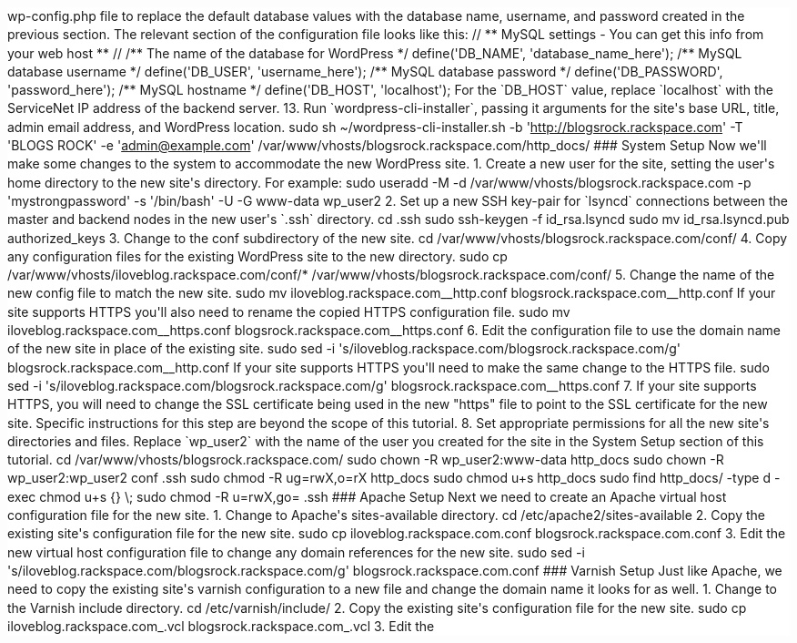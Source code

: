 wp-config.php file to replace the default database values with the
database name, username, and password created in the previous section.
The relevant section of the configuration file looks like this: // \*\*
MySQL settings - You can get this info from your web host \*\* // /\*\*
The name of the database for WordPress \*/ define('DB\_NAME',
'database\_name\_here'); /\*\* MySQL database username \*/
define('DB\_USER', 'username\_here'); /\*\* MySQL database password \*/
define('DB\_PASSWORD', 'password\_here'); /\*\* MySQL hostname \*/
define('DB\_HOST', 'localhost'); For the \`DB\_HOST\` value, replace
\`localhost\` with the ServiceNet IP address of the backend server. 13.
Run \`wordpress-cli-installer\`, passing it arguments for the site's
base URL, title, admin email address, and WordPress location. sudo sh
\~/wordpress-cli-installer.sh -b 'http://blogsrock.rackspace.com' -T
'BLOGS ROCK' -e 'admin@example.com'
/var/www/vhosts/blogsrock.rackspace.com/http\_docs/ \#\#\# System Setup
Now we'll make some changes to the system to accommodate the new
WordPress site. 1. Create a new user for the site, setting the user's
home directory to the new site's directory. For example: sudo useradd -M
-d /var/www/vhosts/blogsrock.rackspace.com -p 'mystrongpassword' -s
'/bin/bash' -U -G www-data wp\_user2 2. Set up a new SSH key-pair for
\`lsyncd\` connections between the master and backend nodes in the new
user's \`.ssh\` directory. cd .ssh sudo ssh-keygen -f id\_rsa.lsyncd
sudo mv id\_rsa.lsyncd.pub authorized\_keys 3. Change to the conf
subdirectory of the new site. cd
/var/www/vhosts/blogsrock.rackspace.com/conf/ 4. Copy any configuration
files for the existing WordPress site to the new directory. sudo cp
/var/www/vhosts/iloveblog.rackspace.com/conf/\*
/var/www/vhosts/blogsrock.rackspace.com/conf/ 5. Change the name of the
new config file to match the new site. sudo mv
iloveblog.rackspace.com\_\_http.conf
blogsrock.rackspace.com\_\_http.conf If your site supports HTTPS you'll
also need to rename the copied HTTPS configuration file. sudo mv
iloveblog.rackspace.com\_\_https.conf
blogsrock.rackspace.com\_\_https.conf 6. Edit the configuration file to
use the domain name of the new site in place of the existing site. sudo
sed -i 's/iloveblog.rackspace.com/blogsrock.rackspace.com/g'
blogsrock.rackspace.com\_\_http.conf If your site supports HTTPS you'll
need to make the same change to the HTTPS file. sudo sed -i
's/iloveblog.rackspace.com/blogsrock.rackspace.com/g'
blogsrock.rackspace.com\_\_https.conf 7. If your site supports HTTPS,
you will need to change the SSL certificate being used in the new
"https" file to point to the SSL certificate for the new site. Specific
instructions for this step are beyond the scope of this tutorial. 8. Set
appropriate permissions for all the new site's directories and files.
Replace \`wp\_user2\` with the name of the user you created for the site
in the System Setup section of this tutorial. cd
/var/www/vhosts/blogsrock.rackspace.com/ sudo chown -R
wp\_user2:www-data http\_docs sudo chown -R wp\_user2:wp\_user2 conf
.ssh sudo chmod -R ug=rwX,o=rX http\_docs sudo chmod u+s http\_docs sudo
find http\_docs/ -type d -exec chmod u+s {} \\; sudo chmod -R u=rwX,go=
.ssh \#\#\# Apache Setup Next we need to create an Apache virtual host
configuration file for the new site. 1. Change to Apache's
sites-available directory. cd /etc/apache2/sites-available 2. Copy the
existing site's configuration file for the new site. sudo cp
iloveblog.rackspace.com.conf blogsrock.rackspace.com.conf 3. Edit the
new virtual host configuration file to change any domain references for
the new site. sudo sed -i
's/iloveblog.rackspace.com/blogsrock.rackspace.com/g'
blogsrock.rackspace.com.conf \#\#\# Varnish Setup Just like Apache, we
need to copy the existing site's varnish configuration to a new file and
change the domain name it looks for as well. 1. Change to the Varnish
include directory. cd /etc/varnish/include/ 2. Copy the existing site's
configuration file for the new site. sudo cp
iloveblog.rackspace.com\_.vcl blogsrock.rackspace.com\_.vcl 3. Edit the